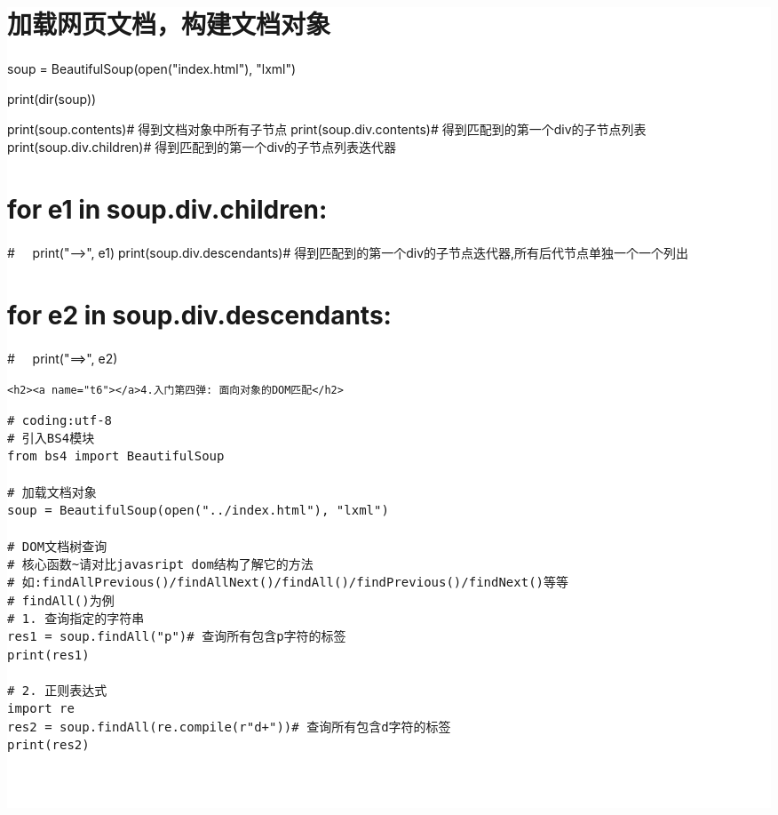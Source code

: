 # 加载网页文档，构建文档对象
soup = BeautifulSoup(open("index.html"), "lxml")

print(dir(soup))

print(soup.contents)# 得到文档对象中所有子节点
print(soup.div.contents)# 得到匹配到的第一个div的子节点列表
print(soup.div.children)# 得到匹配到的第一个div的子节点列表迭代器
# for e1 in soup.div.children:
#     print("--&gt;", e1)
print(soup.div.descendants)# 得到匹配到的第一个div的子节点迭代器,所有后代节点单独一个一个列出
# for e2 in soup.div.descendants:
#     print("==&gt;", e2)</pre>
```
<h2><a name="t6"></a>4.入门第四弹: 面向对象的DOM匹配</h2>
```
<pre># coding:utf-8
# 引入BS4模块
from bs4 import BeautifulSoup

# 加载文档对象
soup = BeautifulSoup(open("../index.html"), "lxml")

# DOM文档树查询
# 核心函数~请对比javasript dom结构了解它的方法
# 如:findAllPrevious()/findAllNext()/findAll()/findPrevious()/findNext()等等
# findAll()为例
# 1. 查询指定的字符串
res1 = soup.findAll("p")# 查询所有包含p字符的标签
print(res1)

# 2. 正则表达式
import re
res2 = soup.findAll(re.compile(r"d+"))# 查询所有包含d字符的标签
print(res2)
